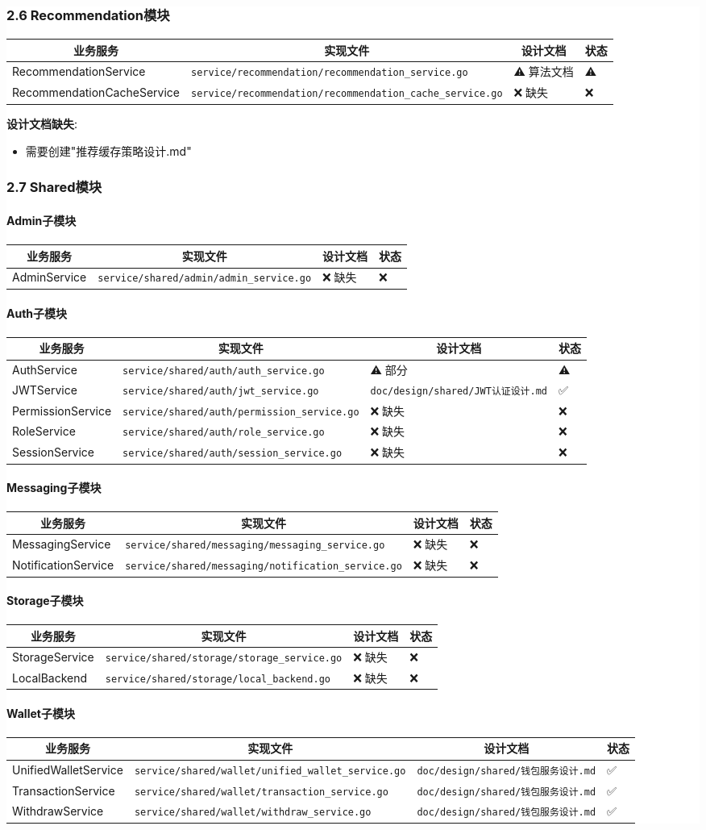 ### 2.6 Recommendation模块

| 业务服务 | 实现文件 | 设计文档 | 状态 |
|---------|---------|---------|------|
| RecommendationService | `service/recommendation/recommendation_service.go` | ⚠️ 算法文档 | ⚠️ |
| RecommendationCacheService | `service/recommendation/recommendation_cache_service.go` | ❌ 缺失 | ❌ |

**设计文档缺失**:
- 需要创建"推荐缓存策略设计.md"

### 2.7 Shared模块

#### Admin子模块

| 业务服务 | 实现文件 | 设计文档 | 状态 |
|---------|---------|---------|------|
| AdminService | `service/shared/admin/admin_service.go` | ❌ 缺失 | ❌ |

#### Auth子模块

| 业务服务 | 实现文件 | 设计文档 | 状态 |
|---------|---------|---------|------|
| AuthService | `service/shared/auth/auth_service.go` | ⚠️ 部分 | ⚠️ |
| JWTService | `service/shared/auth/jwt_service.go` | `doc/design/shared/JWT认证设计.md` | ✅ |
| PermissionService | `service/shared/auth/permission_service.go` | ❌ 缺失 | ❌ |
| RoleService | `service/shared/auth/role_service.go` | ❌ 缺失 | ❌ |
| SessionService | `service/shared/auth/session_service.go` | ❌ 缺失 | ❌ |

#### Messaging子模块

| 业务服务 | 实现文件 | 设计文档 | 状态 |
|---------|---------|---------|------|
| MessagingService | `service/shared/messaging/messaging_service.go` | ❌ 缺失 | ❌ |
| NotificationService | `service/shared/messaging/notification_service.go` | ❌ 缺失 | ❌ |

#### Storage子模块

| 业务服务 | 实现文件 | 设计文档 | 状态 |
|---------|---------|---------|------|
| StorageService | `service/shared/storage/storage_service.go` | ❌ 缺失 | ❌ |
| LocalBackend | `service/shared/storage/local_backend.go` | ❌ 缺失 | ❌ |

#### Wallet子模块

| 业务服务 | 实现文件 | 设计文档 | 状态 |
|---------|---------|---------|------|
| UnifiedWalletService | `service/shared/wallet/unified_wallet_service.go` | `doc/design/shared/钱包服务设计.md` | ✅ |
| TransactionService | `service/shared/wallet/transaction_service.go` | `doc/design/shared/钱包服务设计.md` | ✅ |
| WithdrawService | `service/shared/wallet/withdraw_service.go` | `doc/design/shared/钱包服务设计.md` | ✅ |
